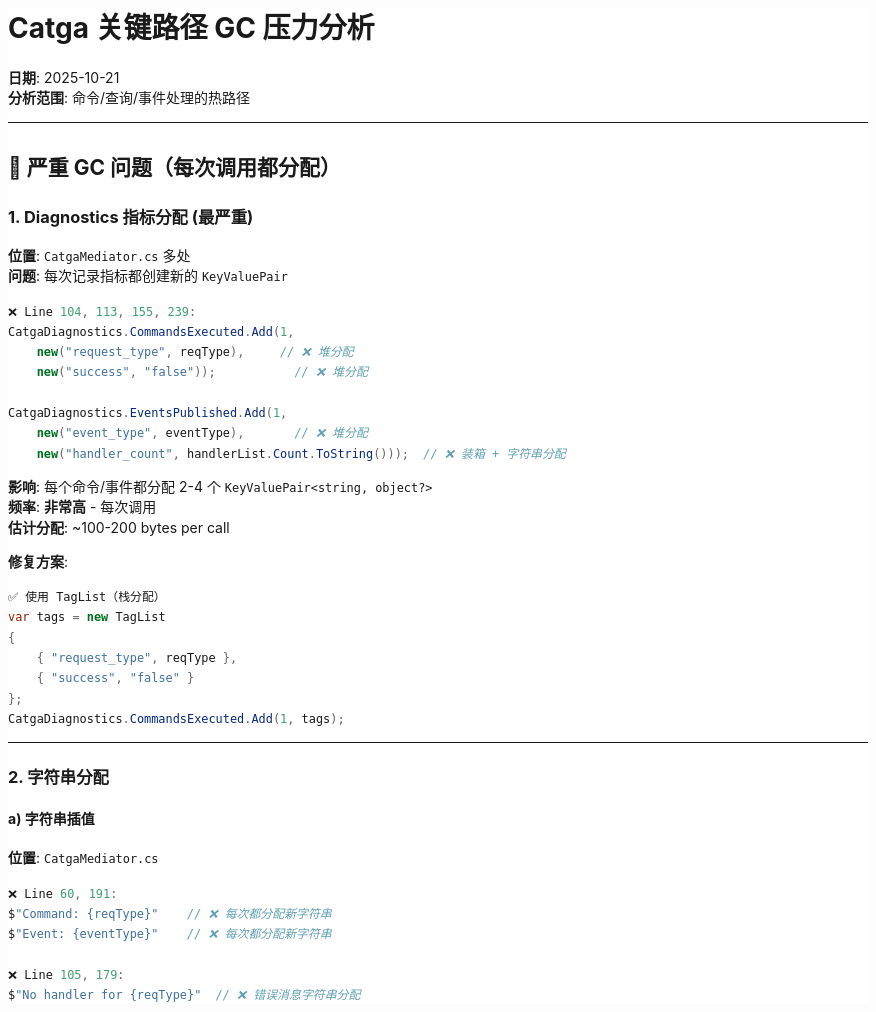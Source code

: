 # Catga 关键路径 GC 压力分析

**日期**: 2025-10-21  
**分析范围**: 命令/查询/事件处理的热路径

---

## 🔴 严重 GC 问题（每次调用都分配）

### 1. **Diagnostics 指标分配** (最严重)

**位置**: `CatgaMediator.cs` 多处  
**问题**: 每次记录指标都创建新的 `KeyValuePair`

```csharp
❌ Line 104, 113, 155, 239:
CatgaDiagnostics.CommandsExecuted.Add(1, 
    new("request_type", reqType),     // ❌ 堆分配
    new("success", "false"));           // ❌ 堆分配

CatgaDiagnostics.EventsPublished.Add(1, 
    new("event_type", eventType),       // ❌ 堆分配
    new("handler_count", handlerList.Count.ToString()));  // ❌ 装箱 + 字符串分配
```

**影响**: 每个命令/事件都分配 2-4 个 `KeyValuePair<string, object?>`  
**频率**: **非常高** - 每次调用  
**估计分配**: ~100-200 bytes per call

**修复方案**:
```csharp
✅ 使用 TagList（栈分配）
var tags = new TagList
{
    { "request_type", reqType },
    { "success", "false" }
};
CatgaDiagnostics.CommandsExecuted.Add(1, tags);
```

---

### 2. **字符串分配**

#### a) 字符串插值
**位置**: `CatgaMediator.cs`

```csharp
❌ Line 60, 191:
$"Command: {reqType}"    // ❌ 每次都分配新字符串
$"Event: {eventType}"    // ❌ 每次都分配新字符串

❌ Line 105, 179:
$"No handler for {reqType}"  // ❌ 错误消息字符串分配
```
